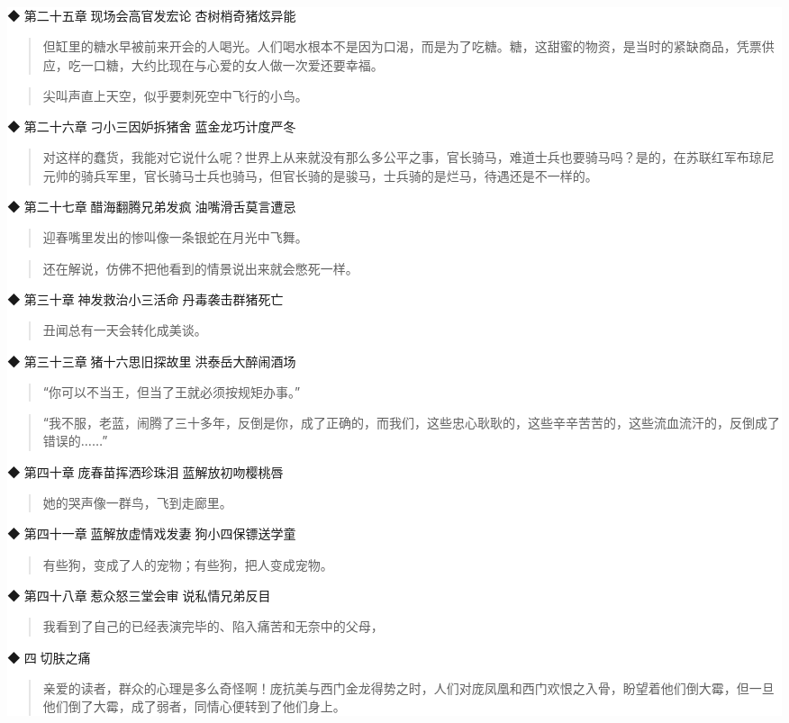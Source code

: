 ◆ 第二十五章 现场会高官发宏论 杏树梢奇猪炫异能

> 但缸里的糖水早被前来开会的人喝光。人们喝水根本不是因为口渴，而是为了吃糖。糖，这甜蜜的物资，是当时的紧缺商品，凭票供应，吃一口糖，大约比现在与心爱的女人做一次爱还要幸福。

> 尖叫声直上天空，似乎要刺死空中飞行的小鸟。

◆ 第二十六章 刁小三因妒拆猪舍 蓝金龙巧计度严冬

> 对这样的蠢货，我能对它说什么呢？世界上从来就没有那么多公平之事，官长骑马，难道士兵也要骑马吗？是的，在苏联红军布琼尼元帅的骑兵军里，官长骑马士兵也骑马，但官长骑的是骏马，士兵骑的是烂马，待遇还是不一样的。

◆ 第二十七章 醋海翻腾兄弟发疯 油嘴滑舌莫言遭忌

> 迎春嘴里发出的惨叫像一条银蛇在月光中飞舞。

> 还在解说，仿佛不把他看到的情景说出来就会憋死一样。

◆ 第三十章 神发救治小三活命 丹毒袭击群猪死亡

> 丑闻总有一天会转化成美谈。

◆ 第三十三章 猪十六思旧探故里 洪泰岳大醉闹酒场

> “你可以不当王，但当了王就必须按规矩办事。”

> “我不服，老蓝，闹腾了三十多年，反倒是你，成了正确的，而我们，这些忠心耿耿的，这些辛辛苦苦的，这些流血流汗的，反倒成了错误的……”

◆ 第四十章 庞春苗挥洒珍珠泪 蓝解放初吻樱桃唇

> 她的哭声像一群鸟，飞到走廊里。

◆ 第四十一章 蓝解放虚情戏发妻 狗小四保镖送学童

> 有些狗，变成了人的宠物；有些狗，把人变成宠物。

◆ 第四十八章 惹众怒三堂会审 说私情兄弟反目

> 我看到了自己的已经表演完毕的、陷入痛苦和无奈中的父母，

◆ 四 切肤之痛

> 亲爱的读者，群众的心理是多么奇怪啊！庞抗美与西门金龙得势之时，人们对庞凤凰和西门欢恨之入骨，盼望着他们倒大霉，但一旦他们倒了大霉，成了弱者，同情心便转到了他们身上。
